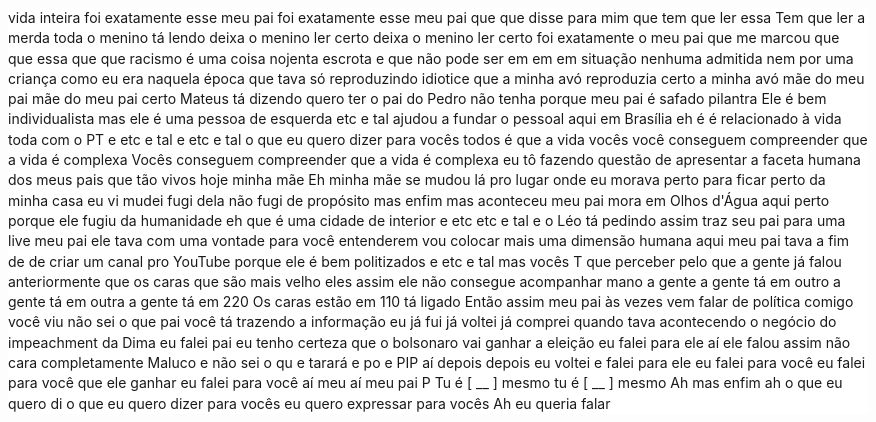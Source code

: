 vida inteira foi exatamente esse meu pai
foi exatamente esse meu pai que que
disse para mim que tem que ler essa Tem
que ler a merda toda o menino tá lendo
deixa o menino ler certo deixa o menino
ler certo foi exatamente o meu pai que
me marcou que que essa que que racismo é
uma coisa nojenta escrota e que não pode
ser em em em situação nenhuma admitida
nem por uma criança como eu era naquela
época que tava só reproduzindo idiotice
que a minha avó reproduzia certo a minha
avó mãe do meu pai mãe do meu pai
certo Mateus tá dizendo quero ter o pai
do Pedro não tenha porque meu pai é
safado pilantra
Ele é bem individualista mas ele é uma
pessoa de esquerda etc e tal ajudou a
fundar o pessoal aqui em Brasília
eh é é relacionado à vida toda com o PT
e etc e tal e etc e tal o que eu quero
dizer para vocês todos é que a vida
vocês você conseguem compreender que a
vida é complexa Vocês conseguem
compreender que a vida é complexa eu tô
fazendo questão de apresentar a faceta
humana dos meus pais que tão vivos hoje
minha mãe Eh minha mãe se mudou lá pro
lugar onde eu morava perto para ficar
perto da minha casa eu vi mudei fugi
dela não fugi de propósito mas enfim mas
aconteceu meu pai mora em Olhos d'Água
aqui perto porque ele fugiu da
humanidade eh que é uma cidade de
interior e etc etc e tal e o Léo tá
pedindo assim traz seu pai para uma live
meu pai ele tava com uma vontade para
você entenderem vou colocar mais uma
dimensão humana aqui meu pai tava a fim
de de criar um canal pro YouTube porque
ele é bem politizados e etc e tal mas
vocês T que perceber pelo que a gente já
falou anteriormente que os caras que são
mais velho eles assim ele não consegue
acompanhar mano a gente a gente tá em
outro a gente tá em outra a gente tá em
220 Os caras estão em 110 tá ligado
Então assim meu pai às vezes vem falar
de política comigo você viu não sei o
que pai você tá trazendo a informação eu
já fui já voltei já comprei quando tava
acontecendo o negócio do impeachment da
Dima eu falei pai eu tenho certeza que o
bolsonaro vai ganhar a eleição eu falei
para ele aí ele falou assim não cara
completamente Maluco e não sei o qu e
tarará e po e PIP aí depois depois eu
voltei e falei para ele eu falei para
você eu falei para você que ele ganhar
eu falei para você aí meu aí meu pai P
Tu é [ __ ] mesmo tu é [ __ ] mesmo Ah mas
enfim ah o que eu quero di o que eu
quero dizer para vocês eu quero
expressar para vocês Ah eu queria falar